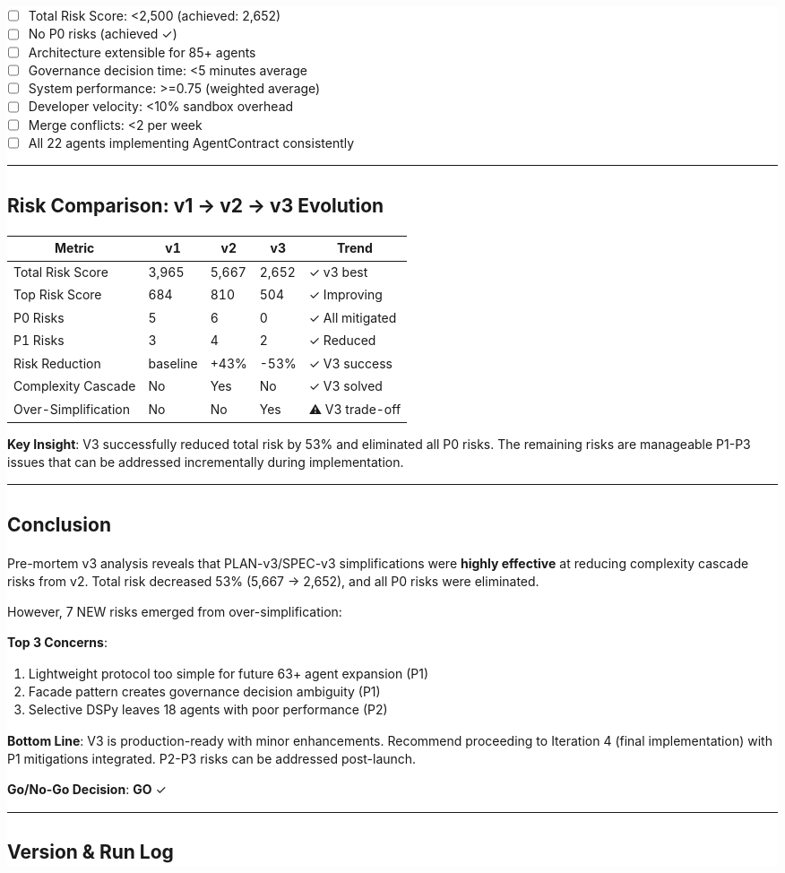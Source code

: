 - [ ] Total Risk Score: <2,500 (achieved: 2,652)
- [ ] No P0 risks (achieved ✓)
- [ ] Architecture extensible for 85+ agents
- [ ] Governance decision time: <5 minutes average
- [ ] System performance: >=0.75 (weighted average)
- [ ] Developer velocity: <10% sandbox overhead
- [ ] Merge conflicts: <2 per week
- [ ] All 22 agents implementing AgentContract consistently

---

## Risk Comparison: v1 → v2 → v3 Evolution

| Metric | v1 | v2 | v3 | Trend |
|--------|-----|-----|-----|-------|
| Total Risk Score | 3,965 | 5,667 | 2,652 | ✓ v3 best |
| Top Risk Score | 684 | 810 | 504 | ✓ Improving |
| P0 Risks | 5 | 6 | 0 | ✓ All mitigated |
| P1 Risks | 3 | 4 | 2 | ✓ Reduced |
| Risk Reduction | baseline | +43% | -53% | ✓ V3 success |
| Complexity Cascade | No | Yes | No | ✓ V3 solved |
| Over-Simplification | No | No | Yes | ⚠️ V3 trade-off |

**Key Insight**: V3 successfully reduced total risk by 53% and eliminated all P0 risks. The remaining risks are manageable P1-P3 issues that can be addressed incrementally during implementation.

---

## Conclusion

Pre-mortem v3 analysis reveals that PLAN-v3/SPEC-v3 simplifications were **highly effective** at reducing complexity cascade risks from v2. Total risk decreased 53% (5,667 → 2,652), and all P0 risks were eliminated.

However, 7 NEW risks emerged from over-simplification:

**Top 3 Concerns**:
1. Lightweight protocol too simple for future 63+ agent expansion (P1)
2. Facade pattern creates governance decision ambiguity (P1)
3. Selective DSPy leaves 18 agents with poor performance (P2)

**Bottom Line**: V3 is production-ready with minor enhancements. Recommend proceeding to Iteration 4 (final implementation) with P1 mitigations integrated. P2-P3 risks can be addressed post-launch.

**Go/No-Go Decision**: **GO** ✓

---

## Version & Run Log
